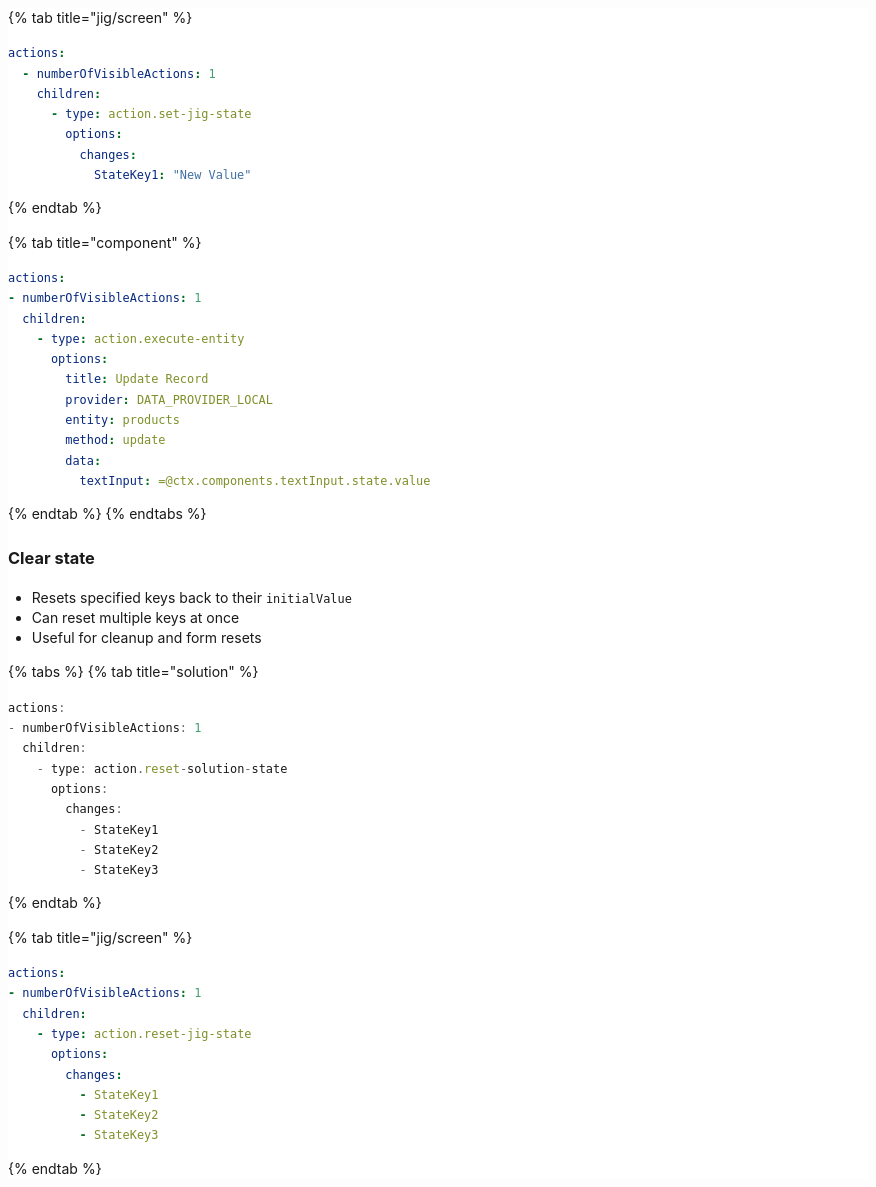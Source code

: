 {% tab title="jig/screen" %}
```yaml
actions:
  - numberOfVisibleActions: 1
    children:
      - type: action.set-jig-state
        options:
          changes: 
            StateKey1: "New Value"       
```
{% endtab %}

{% tab title="component" %}
```yaml
actions:
- numberOfVisibleActions: 1
  children:
    - type: action.execute-entity
      options:
        title: Update Record
        provider: DATA_PROVIDER_LOCAL
        entity: products
        method: update
        data:
          textInput: =@ctx.components.textInput.state.value
```
{% endtab %}
{% endtabs %}

### **Clear state**

* Resets specified keys back to their `initialValue`
* Can reset multiple keys at once
* Useful for cleanup and form resets

{% tabs %}
{% tab title="solution" %}
```javascript
actions:
- numberOfVisibleActions: 1
  children:
    - type: action.reset-solution-state
      options:
        changes:
          - StateKey1
          - StateKey2
          - StateKey3
```
{% endtab %}

{% tab title="jig/screen" %}
```yaml
actions:
- numberOfVisibleActions: 1
  children:
    - type: action.reset-jig-state
      options:
        changes: 
          - StateKey1
          - StateKey2
          - StateKey3
```
{% endtab %}
